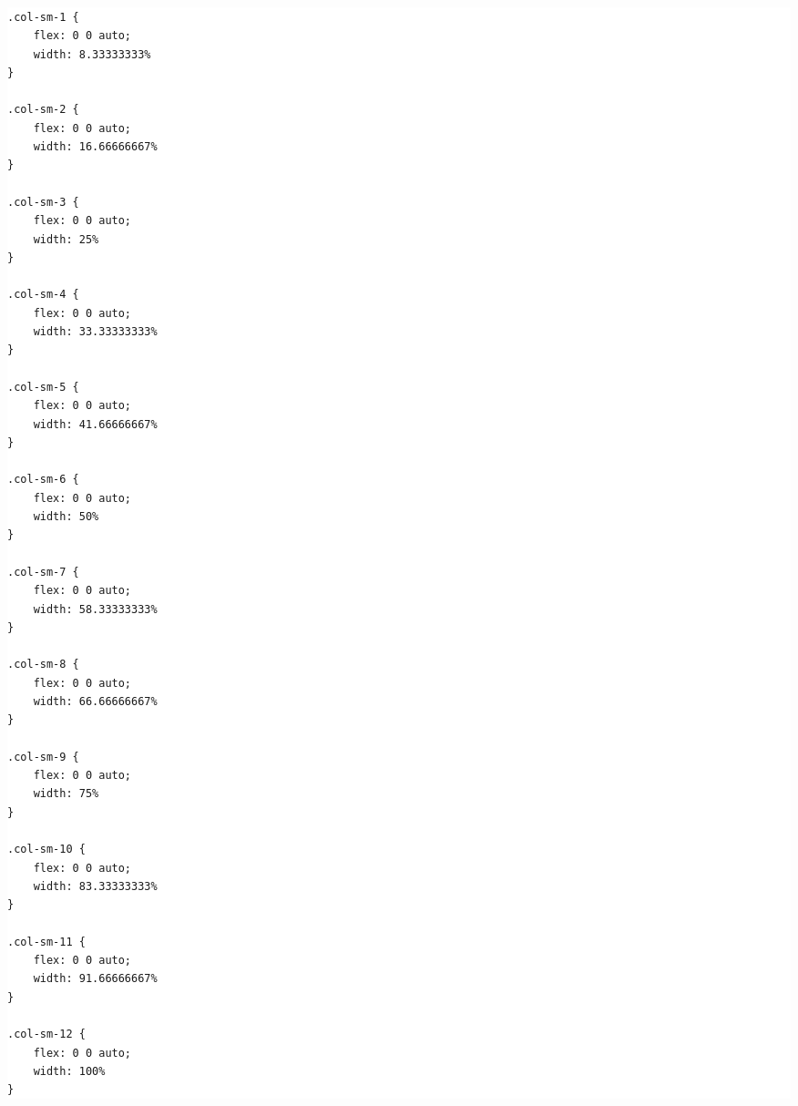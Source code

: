     .col-sm-1 {
        flex: 0 0 auto;
        width: 8.33333333%
    }

    .col-sm-2 {
        flex: 0 0 auto;
        width: 16.66666667%
    }

    .col-sm-3 {
        flex: 0 0 auto;
        width: 25%
    }

    .col-sm-4 {
        flex: 0 0 auto;
        width: 33.33333333%
    }

    .col-sm-5 {
        flex: 0 0 auto;
        width: 41.66666667%
    }

    .col-sm-6 {
        flex: 0 0 auto;
        width: 50%
    }

    .col-sm-7 {
        flex: 0 0 auto;
        width: 58.33333333%
    }

    .col-sm-8 {
        flex: 0 0 auto;
        width: 66.66666667%
    }

    .col-sm-9 {
        flex: 0 0 auto;
        width: 75%
    }

    .col-sm-10 {
        flex: 0 0 auto;
        width: 83.33333333%
    }

    .col-sm-11 {
        flex: 0 0 auto;
        width: 91.66666667%
    }

    .col-sm-12 {
        flex: 0 0 auto;
        width: 100%
    }
